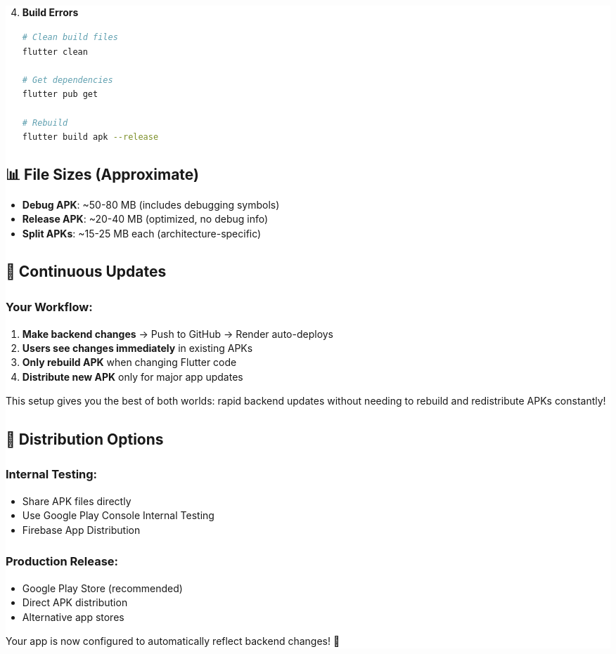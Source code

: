 4. **Build Errors**
   ```bash
   # Clean build files
   flutter clean
   
   # Get dependencies
   flutter pub get
   
   # Rebuild
   flutter build apk --release
   ```

## 📊 File Sizes (Approximate)

- **Debug APK**: ~50-80 MB (includes debugging symbols)
- **Release APK**: ~20-40 MB (optimized, no debug info)
- **Split APKs**: ~15-25 MB each (architecture-specific)

## 🔄 Continuous Updates

### Your Workflow:
1. **Make backend changes** → Push to GitHub → Render auto-deploys
2. **Users see changes immediately** in existing APKs
3. **Only rebuild APK** when changing Flutter code
4. **Distribute new APK** only for major app updates

This setup gives you the best of both worlds: rapid backend updates without needing to rebuild and redistribute APKs constantly!

## 📲 Distribution Options

### Internal Testing:
- Share APK files directly
- Use Google Play Console Internal Testing
- Firebase App Distribution

### Production Release:
- Google Play Store (recommended)
- Direct APK distribution
- Alternative app stores

Your app is now configured to automatically reflect backend changes! 🚀

